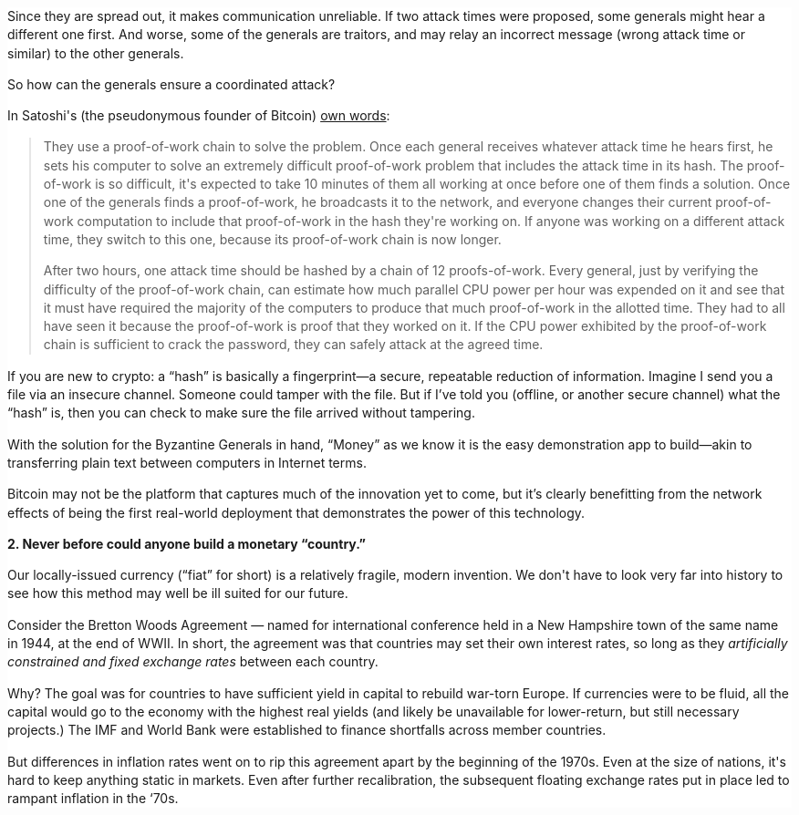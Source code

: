 Since they are spread out, it makes communication unreliable. If two attack times were proposed, some generals might hear a different one first. And worse, some of the generals are traitors, and may relay an incorrect message (wrong attack time or similar) to the other generals.

So how can the generals ensure a coordinated attack?

In Satoshi's (the pseudonymous founder of Bitcoin) [own words](https://www.mail-archive.com/cryptography@metzdowd.com/msg09997.html):

> They use a proof-of-work chain to solve the problem. Once each general receives whatever attack time he hears first, he sets his computer to solve an extremely difficult proof-of-work problem that includes the attack time in its hash. The proof-of-work is so difficult, it's expected to take 10 minutes of them all working at once before one of them finds a solution. Once one of the generals finds a proof-of-work, he broadcasts it to the network, and everyone changes their current proof-of-work computation to include that proof-of-work in the hash they're working on. If anyone was working on a different attack time, they switch to this one, because its proof-of-work chain is now longer.
> 
> After two hours, one attack time should be hashed by a chain of 12 proofs-of-work. Every general, just by verifying the difficulty of the proof-of-work chain, can estimate how much parallel CPU power per hour was expended on it and see that it must have required the majority of the computers to produce that much proof-of-work in the allotted time. They had to all have seen it because the proof-of-work is proof that they worked on it. If the CPU power exhibited by the proof-of-work chain is sufficient to crack the password, they can safely attack at the agreed time.

If you are new to crypto: a “hash” is basically a fingerprint—a secure, repeatable reduction of information. Imagine I send you a file via an insecure channel. Someone could tamper with the file. But if I’ve told you (offline, or another secure channel) what the “hash” is, then you can check to make sure the file arrived without tampering.

With the solution for the Byzantine Generals in hand, “Money” as we know it is the easy demonstration app to build—akin to transferring plain text between computers in Internet terms.

Bitcoin may not be the platform that captures much of the innovation yet to come, but it’s clearly benefitting from the network effects of being the first real-world deployment that demonstrates the power of this technology.

**2. Never before could anyone build a monetary “country.”**

Our locally-issued currency (“fiat” for short) is a relatively fragile, modern invention. We don't have to look very far into history to see how this method may well be ill suited for our future.

Consider the Bretton Woods Agreement — named for international conference held in a New Hampshire town of the same name in 1944, at the end of WWII. In short, the agreement was that countries may set their own interest rates, so long as they _artificially constrained and fixed exchange rates_ between each country.

Why? The goal was for countries to have sufficient yield in capital to rebuild war-torn Europe. If currencies were to be fluid, all the capital would go to the economy with the highest real yields (and likely be unavailable for lower-return, but still necessary projects.) The IMF and World Bank were established to finance shortfalls across member countries.

But differences in inflation rates went on to rip this agreement apart by the beginning of the 1970s. Even at the size of nations, it's hard to keep anything static in markets. Even after further recalibration, the subsequent floating exchange rates put in place led to rampant inflation in the ‘70s.
